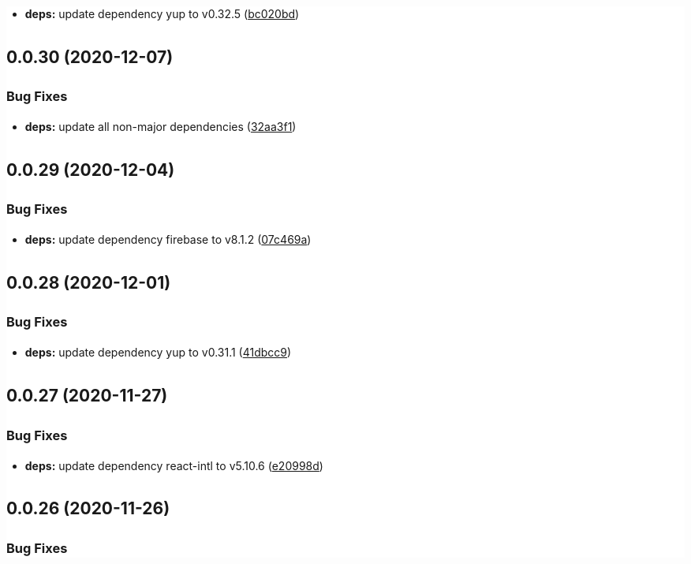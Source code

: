 * **deps:** update dependency yup to v0.32.5 ([bc020bd](https://github.com/memoryos/misc/commit/bc020bdc3b5f7c0eb4d7ccc0cfcaff0ca628bb44))





## 0.0.30 (2020-12-07)


### Bug Fixes

* **deps:** update all non-major dependencies ([32aa3f1](https://github.com/memoryos/misc/commit/32aa3f1e0e7676bdf535b904b6bbdca3df2ad9de))





## 0.0.29 (2020-12-04)


### Bug Fixes

* **deps:** update dependency firebase to v8.1.2 ([07c469a](https://github.com/memoryos/misc/commit/07c469a8c6e43174cf1ea314fcdd651e61f2df72))





## 0.0.28 (2020-12-01)


### Bug Fixes

* **deps:** update dependency yup to v0.31.1 ([41dbcc9](https://github.com/memoryos/misc/commit/41dbcc949b2f115a379e9aa31c75debc866d96f4))





## 0.0.27 (2020-11-27)


### Bug Fixes

* **deps:** update dependency react-intl to v5.10.6 ([e20998d](https://github.com/memoryos/misc/commit/e20998d4da8dd4997c3f3fd2d54bc92dc245891b))





## 0.0.26 (2020-11-26)


### Bug Fixes
